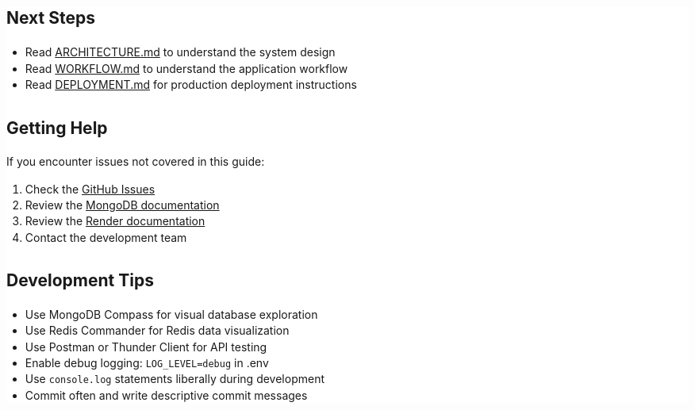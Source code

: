## Next Steps

- Read [ARCHITECTURE.md](./ARCHITECTURE.md) to understand the system design
- Read [WORKFLOW.md](./WORKFLOW.md) to understand the application workflow
- Read [DEPLOYMENT.md](./DEPLOYMENT.md) for production deployment instructions

## Getting Help

If you encounter issues not covered in this guide:

1. Check the [GitHub Issues](repository-url/issues)
2. Review the [MongoDB documentation](https://docs.mongodb.com/)
3. Review the [Render documentation](https://render.com/docs)
4. Contact the development team

## Development Tips

- Use MongoDB Compass for visual database exploration
- Use Redis Commander for Redis data visualization
- Use Postman or Thunder Client for API testing
- Enable debug logging: `LOG_LEVEL=debug` in .env
- Use `console.log` statements liberally during development
- Commit often and write descriptive commit messages
